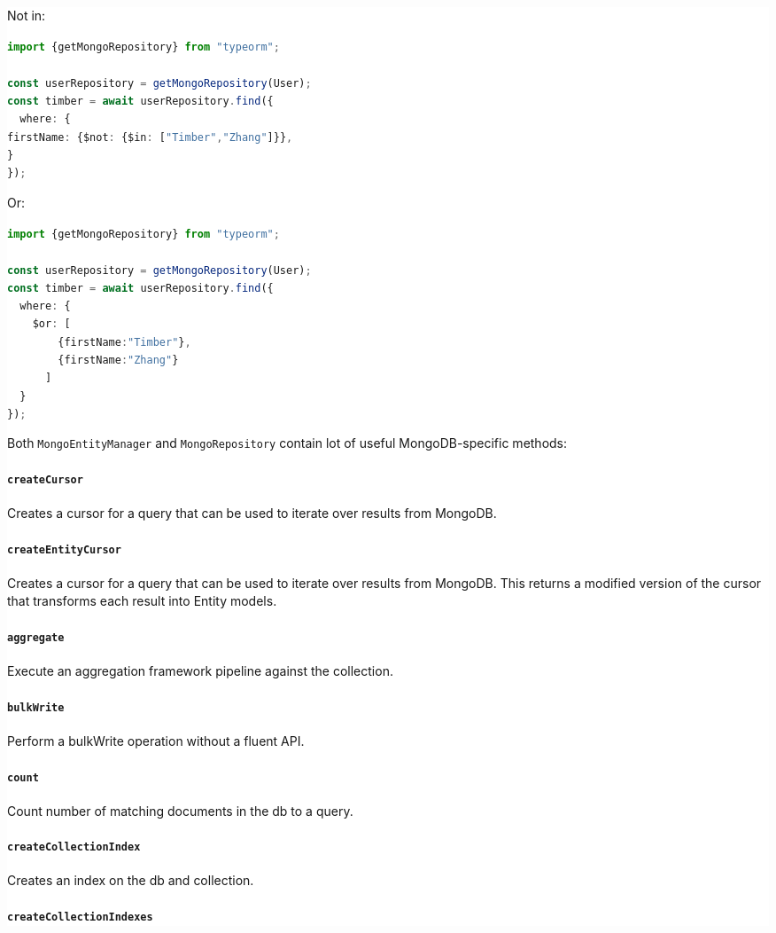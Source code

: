 Not in:

```typescript
import {getMongoRepository} from "typeorm";

const userRepository = getMongoRepository(User);
const timber = await userRepository.find({
  where: {
firstName: {$not: {$in: ["Timber","Zhang"]}},
}
});
```

Or:

```typescript
import {getMongoRepository} from "typeorm";

const userRepository = getMongoRepository(User);
const timber = await userRepository.find({
  where: {
    $or: [
        {firstName:"Timber"},
        {firstName:"Zhang"}
      ]
  }
});
```


Both `MongoEntityManager` and `MongoRepository` contain lot of useful MongoDB-specific methods:

#### `createCursor`

Creates a cursor for a query that can be used to iterate over results from MongoDB.

#### `createEntityCursor`

Creates a cursor for a query that can be used to iterate over results from MongoDB.
This returns a modified version of the cursor that transforms each result into Entity models.

#### `aggregate`

Execute an aggregation framework pipeline against the collection.

#### `bulkWrite`

Perform a bulkWrite operation without a fluent API.

#### `count`

Count number of matching documents in the db to a query.

#### `createCollectionIndex`

Creates an index on the db and collection.

#### `createCollectionIndexes`
